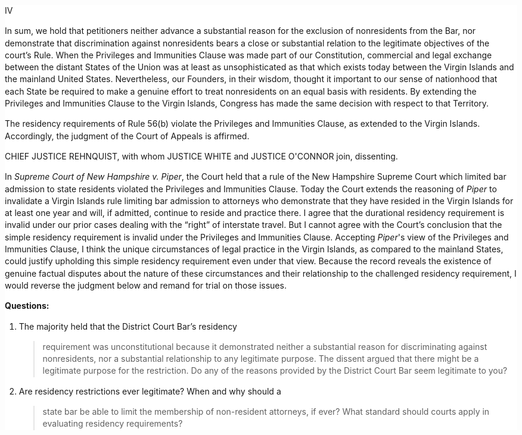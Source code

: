 IV

In sum, we hold that petitioners neither advance a substantial reason
for the exclusion of nonresidents from the Bar, nor demonstrate that
discrimination against nonresidents bears a close or substantial
relation to the legitimate objectives of the court’s Rule. When the
Privileges and Immunities Clause was made part of our Constitution,
commercial and legal exchange between the distant States of the Union
was at least as unsophisticated as that which exists today between the
Virgin Islands and the mainland United States. Nevertheless, our
Founders, in their wisdom, thought it important to our sense of
nationhood that each State be required to make a genuine effort to treat
nonresidents on an equal basis with residents. By extending the
Privileges and Immunities Clause to the Virgin Islands, Congress has
made the same decision with respect to that Territory.

The residency requirements of Rule 56(b) violate the Privileges and
Immunities Clause, as extended to the Virgin Islands. Accordingly, the
judgment of the Court of Appeals is affirmed.

CHIEF JUSTICE REHNQUIST, with whom JUSTICE WHITE and JUSTICE O'CONNOR
join, dissenting.

In *Supreme Court of New Hampshire v. Piper*, the Court held that a rule
of the New Hampshire Supreme Court which limited bar admission to state
residents violated the Privileges and Immunities Clause. Today the Court
extends the reasoning of *Piper* to invalidate a Virgin Islands rule
limiting bar admission to attorneys who demonstrate that they have
resided in the Virgin Islands for at least one year and will, if
admitted, continue to reside and practice there. I agree that the
durational residency requirement is invalid under our prior cases
dealing with the “right” of interstate travel. But I cannot agree with
the Court’s conclusion that the simple residency requirement is invalid
under the Privileges and Immunities Clause. Accepting *Piper*'s view of
the Privileges and Immunities Clause, I think the unique circumstances
of legal practice in the Virgin Islands, as compared to the mainland
States, could justify upholding this simple residency requirement even
under that view. Because the record reveals the existence of genuine
factual disputes about the nature of these circumstances and their
relationship to the challenged residency requirement, I would reverse
the judgment below and remand for trial on those issues.

**Questions:**

1.  The majority held that the District Court Bar’s residency
    > requirement was unconstitutional because it demonstrated neither a
    > substantial reason for discriminating against nonresidents, nor a
    > substantial relationship to any legitimate purpose. The dissent
    > argued that there might be a legitimate purpose for the
    > restriction. Do any of the reasons provided by the District Court
    > Bar seem legitimate to you?

2.  Are residency restrictions ever legitimate? When and why should a
    > state bar be able to limit the membership of non-resident
    > attorneys, if ever? What standard should courts apply in
    > evaluating residency requirements?
